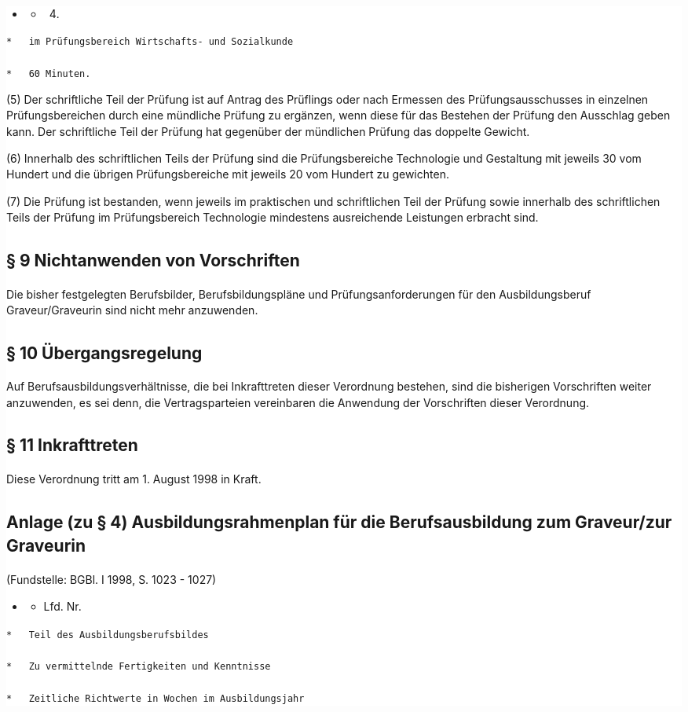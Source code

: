 
*    *   4.

    *   im Prüfungsbereich Wirtschafts- und Sozialkunde

    *   60 Minuten.




(5) Der schriftliche Teil der Prüfung ist auf Antrag des Prüflings
oder nach Ermessen des Prüfungsausschusses in einzelnen
Prüfungsbereichen durch eine mündliche Prüfung zu ergänzen, wenn diese
für das Bestehen der Prüfung den Ausschlag geben kann. Der
schriftliche Teil der Prüfung hat gegenüber der mündlichen Prüfung das
doppelte Gewicht.

(6) Innerhalb des schriftlichen Teils der Prüfung sind die
Prüfungsbereiche Technologie und Gestaltung mit jeweils 30 vom Hundert
und die übrigen Prüfungsbereiche mit jeweils 20 vom Hundert zu
gewichten.

(7) Die Prüfung ist bestanden, wenn jeweils im praktischen und
schriftlichen Teil der Prüfung sowie innerhalb des schriftlichen Teils
der Prüfung im Prüfungsbereich Technologie mindestens ausreichende
Leistungen erbracht sind.

## § 9 Nichtanwenden von Vorschriften

Die bisher festgelegten Berufsbilder, Berufsbildungspläne und
Prüfungsanforderungen für den Ausbildungsberuf Graveur/Graveurin sind
nicht mehr anzuwenden.

## § 10 Übergangsregelung

Auf Berufsausbildungsverhältnisse, die bei Inkrafttreten dieser
Verordnung bestehen, sind die bisherigen Vorschriften weiter
anzuwenden, es sei denn, die Vertragsparteien vereinbaren die
Anwendung der Vorschriften dieser Verordnung.

## § 11 Inkrafttreten

Diese Verordnung tritt am 1. August 1998 in Kraft.

## Anlage (zu § 4) Ausbildungsrahmenplan für die Berufsausbildung zum Graveur/zur Graveurin

(Fundstelle: BGBl. I 1998, S. 1023 - 1027)

*    *   Lfd. Nr.

    *   Teil des Ausbildungsberufsbildes

    *   Zu vermittelnde Fertigkeiten und Kenntnisse

    *   Zeitliche Richtwerte in Wochen im Ausbildungsjahr

